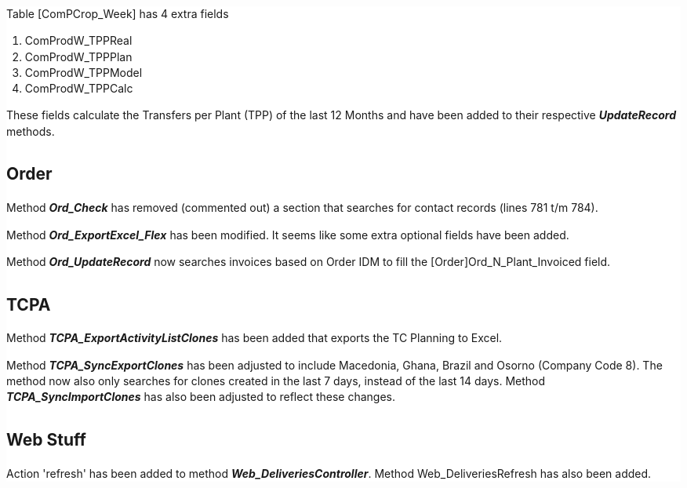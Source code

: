 Table [ComPCrop_Week] has 4 extra fields
1. ComProdW_TPPReal
2. ComProdW_TPPPlan
3. ComProdW_TPPModel
4. ComProdW_TPPCalc

These fields calculate the Transfers per Plant (TPP) of the last 12 Months and have been added to their respective ***UpdateRecord*** methods.

## Order
Method ***Ord_Check*** has removed (commented out) a section that searches for contact records (lines 781 t/m 784).

Method ***Ord_ExportExcel_Flex*** has been modified. It seems like some extra optional fields have been added.

Method ***Ord_UpdateRecord*** now searches invoices based on Order IDM to fill the [Order]Ord_N_Plant_Invoiced field.

## TCPA
Method ***TCPA_ExportActivityListClones*** has been added that exports the TC Planning to Excel.

Method ***TCPA_SyncExportClones*** has been adjusted to include Macedonia, Ghana, Brazil and Osorno (Company Code 8). The method now also only searches for clones created in the last 7 days, instead of the last 14 days.
Method ***TCPA_SyncImportClones*** has also been adjusted to reflect these changes.

## Web Stuff
Action 'refresh' has been added to method ***Web_DeliveriesController***. Method Web_DeliveriesRefresh has also been added.
